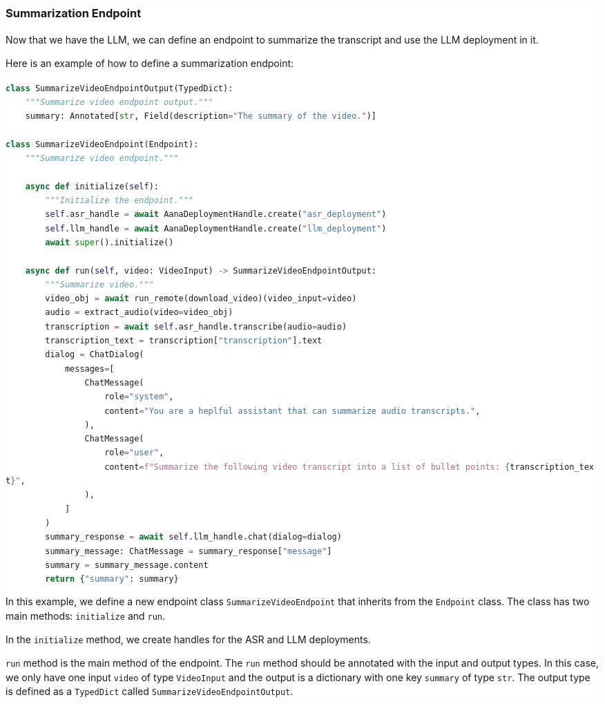 ### Summarization Endpoint

Now that we have the LLM, we can define an endpoint to summarize the transcript and use the LLM deployment in it.

Here is an example of how to define a summarization endpoint:

```python
class SummarizeVideoEndpointOutput(TypedDict):
    """Summarize video endpoint output."""
    summary: Annotated[str, Field(description="The summary of the video.")]

class SummarizeVideoEndpoint(Endpoint):
    """Summarize video endpoint."""

    async def initialize(self):
        """Initialize the endpoint."""
        self.asr_handle = await AanaDeploymentHandle.create("asr_deployment")
        self.llm_handle = await AanaDeploymentHandle.create("llm_deployment")
        await super().initialize()

    async def run(self, video: VideoInput) -> SummarizeVideoEndpointOutput:
        """Summarize video."""
        video_obj = await run_remote(download_video)(video_input=video)
        audio = extract_audio(video=video_obj)
        transcription = await self.asr_handle.transcribe(audio=audio)
        transcription_text = transcription["transcription"].text
        dialog = ChatDialog(
            messages=[
                ChatMessage(
                    role="system",
                    content="You are a heplful assistant that can summarize audio transcripts.",
                ),
                ChatMessage(
                    role="user",
                    content=f"Summarize the following video transcript into a list of bullet points: {transcription_text}",
                ),
            ]
        )
        summary_response = await self.llm_handle.chat(dialog=dialog)
        summary_message: ChatMessage = summary_response["message"]
        summary = summary_message.content
        return {"summary": summary}
```

In this example, we define a new endpoint class `SummarizeVideoEndpoint` that inherits from the `Endpoint` class. The class has two main methods: `initialize` and `run`.

In the `initialize` method, we create handles for the ASR and LLM deployments.

`run` method is the main method of the endpoint. The `run` method should be annotated with the input and output types. In this case, we only have one input `video` of type `VideoInput` and the output is a dictionary with one key `summary` of type `str`. The output type is defined as a `TypedDict` called `SummarizeVideoEndpointOutput`.
